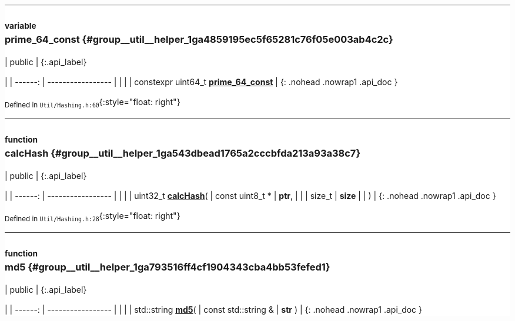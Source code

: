 -------------------------------------------------------------------

### <small>variable</small><br/> prime_64_const {#group__util__helper_1ga4859195ec5f65281c76f05e003ab4c2c}

| public |
{:.api_label}

|
| ------: | ----------------- |
|  |
| constexpr uint64_t **[prime_64_const](#group%5F%5Futil%5F%5Fhelper_1ga4859195ec5f65281c76f05e003ab4c2c)**  |
{: .nohead .nowrap1 .api_doc }





<sub>Defined in `Util/Hashing.h:60`</sub>{:style="float: right"}

-------------------------------------------------------------------

### <small>function</small><br/> calcHash {#group__util__helper_1ga543dbead1765a2cccbfda213a93a38c7}

| public |
{:.api_label}

|
| ------: | ----------------- |
|  |
| uint32_t **[calcHash](#group%5F%5Futil%5F%5Fhelper_1ga543dbead1765a2cccbfda213a93a38c7)**( | const uint8_t * | **ptr**, |
| | size_t | **size** |
|   ) |
{: .nohead .nowrap1 .api_doc }





<sub>Defined in `Util/Hashing.h:28`</sub>{:style="float: right"}

-------------------------------------------------------------------

### <small>function</small><br/> md5 {#group__util__helper_1ga793516ff4cf1904343cba4bb53fefed1}

| public |
{:.api_label}

|
| ------: | ----------------- |
|  |
| std::string **[md5](#group%5F%5Futil%5F%5Fhelper_1ga793516ff4cf1904343cba4bb53fefed1)**( | const std::string & | **str** ) |
{: .nohead .nowrap1 .api_doc }
